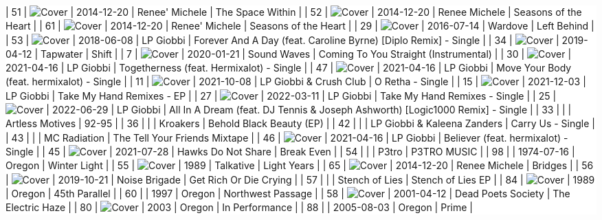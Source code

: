| 51 | ![Cover](https://i.discogs.com/rNbsR6RQdMSMr8bh8gg2U8ao_NukRLU6VaBHkAvKbSA/rs:fit/g:sm/q:40/h:150/w:150/czM6Ly9kaXNjb2dz/LWRhdGFiYXNlLWlt/YWdlcy9SLTE0Mzkz/MjU2LTE1NzM2MTY4/NDctOTY4MS5qcGVn.jpeg) | 2014-12-20 | Renee&#39; Michele | The Space Within |
| 52 | ![Cover](https://i.discogs.com/rNbsR6RQdMSMr8bh8gg2U8ao_NukRLU6VaBHkAvKbSA/rs:fit/g:sm/q:40/h:150/w:150/czM6Ly9kaXNjb2dz/LWRhdGFiYXNlLWlt/YWdlcy9SLTE0Mzkz/MjU2LTE1NzM2MTY4/NDctOTY4MS5qcGVn.jpeg) | 2014-12-20 | Renee Michele | Seasons of the Heart |
| 61 | ![Cover](https://i.discogs.com/rNbsR6RQdMSMr8bh8gg2U8ao_NukRLU6VaBHkAvKbSA/rs:fit/g:sm/q:40/h:150/w:150/czM6Ly9kaXNjb2dz/LWRhdGFiYXNlLWlt/YWdlcy9SLTE0Mzkz/MjU2LTE1NzM2MTY4/NDctOTY4MS5qcGVn.jpeg) | 2014-12-20 | Renee&#39; Michele | Seasons of the Heart |
| 29 | ![Cover](https://i.discogs.com/W2emTxy8MxfKVZ8Si3vygvPyO7I7f2sMCovjcTJWMvE/rs:fit/g:sm/q:40/h:150/w:150/czM6Ly9kaXNjb2dz/LWRhdGFiYXNlLWlt/YWdlcy9SLTg5Mjk2/MDMtMTQ3MTY4ODcz/OC00MDM1LmpwZWc.jpeg) | 2016-07-14 | Wardove | Left Behind |
| 53 | ![Cover](https://i.discogs.com/leaGxFpwoTfpDKxr7y3ef_oWjfvSXV3tlqKPA-jj35g/rs:fit/g:sm/q:40/h:150/w:150/czM6Ly9kaXNjb2dz/LWRhdGFiYXNlLWlt/YWdlcy9SLTE0MzYy/NDA4LTE1NzI5ODg4/NTctNzA0Ni5qcGVn.jpeg) | 2018-06-08 | LP Giobbi | Forever And A Day (feat. Caroline Byrne) [Diplo Remix] - Single |
| 34 | ![Cover](https://i.discogs.com/E80dzKB855w8emcRCSv-us1fGYxv8_E1E2cgCWFAJwE/rs:fit/g:sm/q:40/h:150/w:150/czM6Ly9kaXNjb2dz/LWRhdGFiYXNlLWlt/YWdlcy9SLTE0Mzk0/NDk2LTE1NzM2NDg5/MTQtOTM4NS5qcGVn.jpeg) | 2019-04-12 | Tapwater | Shift |
| 7 | ![Cover](https://i.discogs.com/Co78e_yI0ezea_F8hc4lYLKnPIFXbIdn8JmiteifJTA/rs:fit/g:sm/q:40/h:150/w:150/czM6Ly9kaXNjb2dz/LWRhdGFiYXNlLWlt/YWdlcy9SLTE1OTcx/NTE4LTE2MDExMzgy/MTctOTg1NS5qcGVn.jpeg) | 2020-01-21 | Sound Waves | Coming To You Straight (Instrumental) |
| 30 | ![Cover](https://i.discogs.com/Y0B2s4YEnIP5VBcEfYi84aOwZPVsGI0WxvmuAU6Jf9Q/rs:fit/g:sm/q:40/h:150/w:150/czM6Ly9kaXNjb2dz/LWRhdGFiYXNlLWlt/YWdlcy9SLTE4NzQz/MDI2LTE2MjExMDY0/ODMtOTUyMy5qcGVn.jpeg) | 2021-04-16 | LP Giobbi | Togetherness (feat. Hermixalot) - Single |
| 47 | ![Cover](https://i.discogs.com/Y0B2s4YEnIP5VBcEfYi84aOwZPVsGI0WxvmuAU6Jf9Q/rs:fit/g:sm/q:40/h:150/w:150/czM6Ly9kaXNjb2dz/LWRhdGFiYXNlLWlt/YWdlcy9SLTE4NzQz/MDI2LTE2MjExMDY0/ODMtOTUyMy5qcGVn.jpeg) | 2021-04-16 | LP Giobbi | Move Your Body (feat. hermixalot) - Single |
| 11 | ![Cover](https://i.discogs.com/28LNHK-UlrsEvJyFJ3huOnsa1XDfz24nAJvzUqBlGW8/rs:fit/g:sm/q:40/h:150/w:150/czM6Ly9kaXNjb2dz/LWRhdGFiYXNlLWlt/YWdlcy9SLTI4NDc3/NTM3LTE2OTYyNzM4/NzItODMyNy5qcGVn.jpeg) | 2021-10-08 | LP Giobbi &amp; Crush Club | O Retha - Single |
| 15 | ![Cover](https://i.discogs.com/tXC2ldnG_T3QjNGHfSI2guTWhuhW73u5l8DMq4_OMnA/rs:fit/g:sm/q:40/h:150/w:150/czM6Ly9kaXNjb2dz/LWRhdGFiYXNlLWlt/YWdlcy9SLTIxMjY5/ODQyLTE2Mzg5Mjgz/MjktNTc1Ni5qcGVn.jpeg) | 2021-12-03 | LP Giobbi | Take My Hand Remixes - EP |
| 27 | ![Cover](https://i.discogs.com/tXC2ldnG_T3QjNGHfSI2guTWhuhW73u5l8DMq4_OMnA/rs:fit/g:sm/q:40/h:150/w:150/czM6Ly9kaXNjb2dz/LWRhdGFiYXNlLWlt/YWdlcy9SLTIxMjY5/ODQyLTE2Mzg5Mjgz/MjktNTc1Ni5qcGVn.jpeg) | 2022-03-11 | LP Giobbi | Take My Hand Remixes - Single |
| 25 | ![Cover](https://i.discogs.com/YoyKYDMH_m-KLAfIXHZpCHVQtyAXlb3JputDfwz8eak/rs:fit/g:sm/q:40/h:150/w:150/czM6Ly9kaXNjb2dz/LWRhdGFiYXNlLWlt/YWdlcy9SLTIzNzU3/ODE1LTE2NTY3NDg0/NjUtMTc0OS5qcGVn.jpeg) | 2022-06-29 | LP Giobbi | All In A Dream (feat. DJ Tennis &amp; Joseph Ashworth) [Logic1000 Remix] - Single |
| 33 |  |  | Artless Motives | 92-95 |
| 36 |  |  | Kroakers | Behold Black Beauty (EP) |
| 42 |  |  | LP Giobbi &amp; Kaleena Zanders | Carry Us - Single |
| 43 |  |  | MC Radiation | The Tell Your Friends Mixtape |
| 46 | ![Cover](https://i.discogs.com/Y0B2s4YEnIP5VBcEfYi84aOwZPVsGI0WxvmuAU6Jf9Q/rs:fit/g:sm/q:40/h:150/w:150/czM6Ly9kaXNjb2dz/LWRhdGFiYXNlLWlt/YWdlcy9SLTE4NzQz/MDI2LTE2MjExMDY0/ODMtOTUyMy5qcGVn.jpeg) | 2021-04-16 | LP Giobbi | Believer (feat. hermixalot) - Single |
| 45 | ![Cover](https://i.discogs.com/P8V9PfDeh-nQcetcagBpkVDcA4PL75rwtTOkuxAh2FU/rs:fit/g:sm/q:40/h:150/w:150/czM6Ly9kaXNjb2dz/LWRhdGFiYXNlLWlt/YWdlcy9SLTE5NjUx/MzUxLTE2Mjc0NTA5/ODYtNDAyOC5qcGVn.jpeg) | 2021-07-28 | Hawks Do Not Share | Break Even |
| 54 |  |  | P3tro | P3TRO MUSIC |
| 98 |  | 1974-07-16 | Oregon | Winter Light |
| 55 | ![Cover](https://i.discogs.com/_HUDCKOafb8aqsl5QMOSZhQbYSf9yP_x7TgI5PgEodg/rs:fit/g:sm/q:40/h:150/w:150/czM6Ly9kaXNjb2dz/LWRhdGFiYXNlLWlt/YWdlcy9SLTExMjQ5/NzgxLTE1MTI3MzQ4/MjgtNDU2Mi5qcGVn.jpeg) | 1989 | Talkative | Light Years |
| 65 | ![Cover](https://i.discogs.com/rNbsR6RQdMSMr8bh8gg2U8ao_NukRLU6VaBHkAvKbSA/rs:fit/g:sm/q:40/h:150/w:150/czM6Ly9kaXNjb2dz/LWRhdGFiYXNlLWlt/YWdlcy9SLTE0Mzkz/MjU2LTE1NzM2MTY4/NDctOTY4MS5qcGVn.jpeg) | 2014-12-20 | Renee Michele | Bridges |
| 56 | ![Cover](https://i.discogs.com/sUy2UN1VEuU_eqEQeztK7pHU4UxXDgT5GYAn3oMHRtE/rs:fit/g:sm/q:40/h:150/w:150/czM6Ly9kaXNjb2dz/LWRhdGFiYXNlLWlt/YWdlcy9SLTU1NzMw/NTEtMTM5NjkwOTEw/Ni0yNzQ5LmpwZWc.jpeg) | 2019-10-21 | Noise Brigade | Get Rich Or Die Crying |
| 57 |  |  | Stench of Lies | Stench of Lies EP |
| 84 | ![Cover](https://i.discogs.com/hw37OvqNHz9eKjxbVQWYsfl5JUx9kNz1AgFmJiO8E2c/rs:fit/g:sm/q:40/h:150/w:150/czM6Ly9kaXNjb2dz/LWRhdGFiYXNlLWlt/YWdlcy9SLTE2MDIw/NzYtMTUwNjc5Nzg4/OC0xMzIzLmpwZWc.jpeg) | 1989 | Oregon | 45th Parallel |
| 60 |  | 1997 | Oregon | Northwest Passage |
| 58 | ![Cover](https://i.discogs.com/VKd4mA4cZpSsimb0HAv9FdVvzLFMKqE5y47FoGDQi58/rs:fit/g:sm/q:40/h:150/w:150/czM6Ly9kaXNjb2dz/LWRhdGFiYXNlLWlt/YWdlcy9SLTUxMjIw/LTE2NTA0MTM0NTQt/NzcwMS5qcGVn.jpeg) | 2001-04-12 | Dead Poets Society | The Electric Haze |
| 80 | ![Cover](https://i.discogs.com/hrDXbtdmngknmfIX-X6n8ehB2m_xB-kir7AC5mAkpZs/rs:fit/g:sm/q:40/h:150/w:150/czM6Ly9kaXNjb2dz/LWRhdGFiYXNlLWlt/YWdlcy9SLTMyMzY5/NzEtMTM0NTE2MDkw/OS02NDMwLmpwZWc.jpeg) | 2003 | Oregon | In Performance |
| 88 |  | 2005-08-03 | Oregon | Prime |
